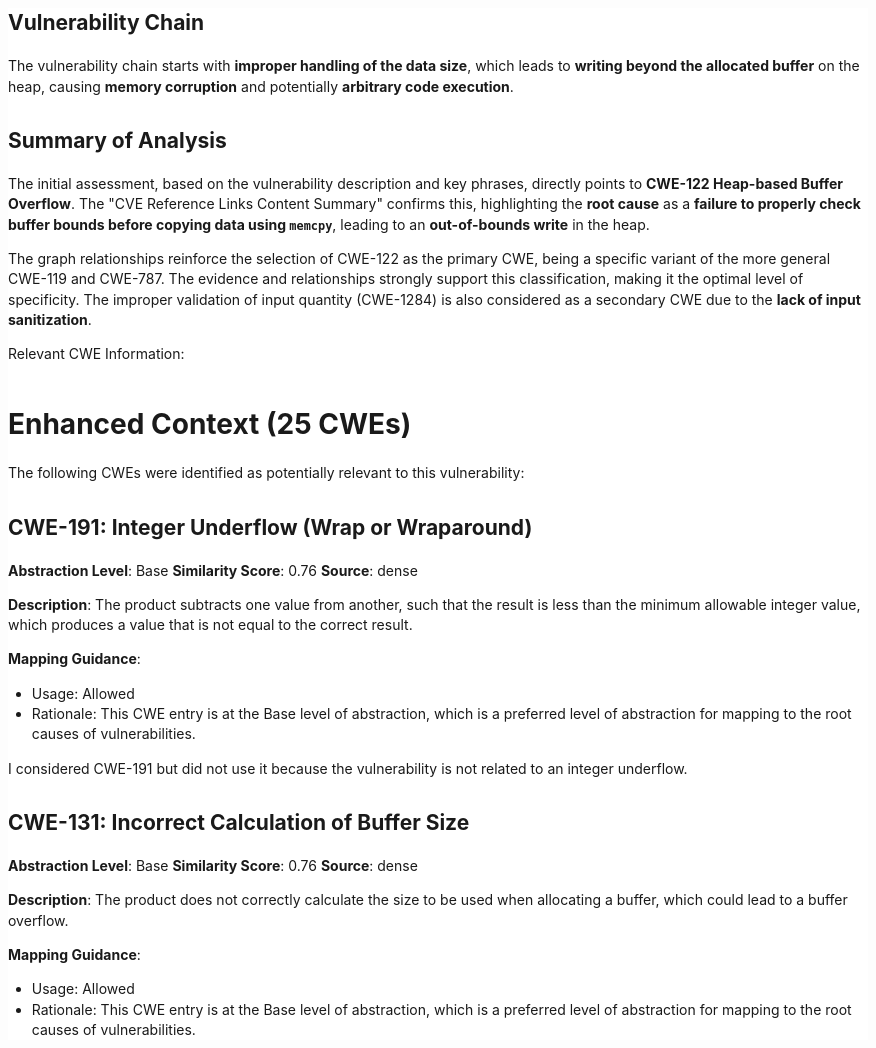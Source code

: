 ## Vulnerability Chain
The vulnerability chain starts with **improper handling of the data size**, which leads to **writing beyond the allocated buffer** on the heap, causing **memory corruption** and potentially **arbitrary code execution**.

## Summary of Analysis
The initial assessment, based on the vulnerability description and key phrases, directly points to **CWE-122 Heap-based Buffer Overflow**. The "CVE Reference Links Content Summary" confirms this, highlighting the **root cause** as a **failure to properly check buffer bounds before copying data using `memcpy`**, leading to an **out-of-bounds write** in the heap.

The graph relationships reinforce the selection of CWE-122 as the primary CWE, being a specific variant of the more general CWE-119 and CWE-787. The evidence and relationships strongly support this classification, making it the optimal level of specificity. The improper validation of input quantity (CWE-1284) is also considered as a secondary CWE due to the **lack of input sanitization**.

Relevant CWE Information:

# Enhanced Context (25 CWEs)
The following CWEs were identified as potentially relevant to this vulnerability:

## CWE-191: Integer Underflow (Wrap or Wraparound)
**Abstraction Level**: Base
**Similarity Score**: 0.76
**Source**: dense

**Description**:
The product subtracts one value from another, such that the result is less than the minimum allowable integer value, which produces a value that is not equal to the correct result.

**Mapping Guidance**:
- Usage: Allowed
- Rationale: This CWE entry is at the Base level of abstraction, which is a preferred level of abstraction for mapping to the root causes of vulnerabilities.

I considered CWE-191 but did not use it because the vulnerability is not related to an integer underflow.

## CWE-131: Incorrect Calculation of Buffer Size
**Abstraction Level**: Base
**Similarity Score**: 0.76
**Source**: dense

**Description**:
The product does not correctly calculate the size to be used when allocating a buffer, which could lead to a buffer overflow.

**Mapping Guidance**:
- Usage: Allowed
- Rationale: This CWE entry is at the Base level of abstraction, which is a preferred level of abstraction for mapping to the root causes of vulnerabilities.
